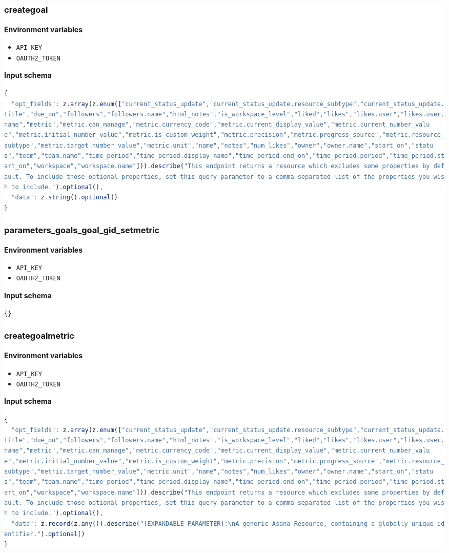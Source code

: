 ### creategoal

**Environment variables**

- `API_KEY`
- `OAUTH2_TOKEN`

**Input schema**

```ts
{
  "opt_fields": z.array(z.enum(["current_status_update","current_status_update.resource_subtype","current_status_update.title","due_on","followers","followers.name","html_notes","is_workspace_level","liked","likes","likes.user","likes.user.name","metric","metric.can_manage","metric.currency_code","metric.current_display_value","metric.current_number_value","metric.initial_number_value","metric.is_custom_weight","metric.precision","metric.progress_source","metric.resource_subtype","metric.target_number_value","metric.unit","name","notes","num_likes","owner","owner.name","start_on","status","team","team.name","time_period","time_period.display_name","time_period.end_on","time_period.period","time_period.start_on","workspace","workspace.name"])).describe("This endpoint returns a resource which excludes some properties by default. To include those optional properties, set this query parameter to a comma-separated list of the properties you wish to include.").optional(),
  "data": z.string().optional()
}
```

### parameters_goals_goal_gid_setmetric

**Environment variables**

- `API_KEY`
- `OAUTH2_TOKEN`

**Input schema**

```ts
{}
```

### creategoalmetric

**Environment variables**

- `API_KEY`
- `OAUTH2_TOKEN`

**Input schema**

```ts
{
  "opt_fields": z.array(z.enum(["current_status_update","current_status_update.resource_subtype","current_status_update.title","due_on","followers","followers.name","html_notes","is_workspace_level","liked","likes","likes.user","likes.user.name","metric","metric.can_manage","metric.currency_code","metric.current_display_value","metric.current_number_value","metric.initial_number_value","metric.is_custom_weight","metric.precision","metric.progress_source","metric.resource_subtype","metric.target_number_value","metric.unit","name","notes","num_likes","owner","owner.name","start_on","status","team","team.name","time_period","time_period.display_name","time_period.end_on","time_period.period","time_period.start_on","workspace","workspace.name"])).describe("This endpoint returns a resource which excludes some properties by default. To include those optional properties, set this query parameter to a comma-separated list of the properties you wish to include.").optional(),
  "data": z.record(z.any()).describe("[EXPANDABLE PARAMETER]:\nA generic Asana Resource, containing a globally unique identifier.").optional()
}
```
